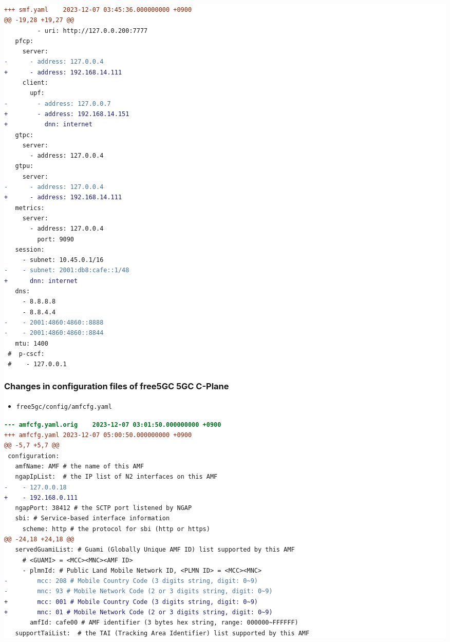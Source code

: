 ```diff
+++ smf.yaml    2023-12-07 03:45:36.000000000 +0900
@@ -19,28 +19,27 @@
         - uri: http://127.0.0.200:7777
   pfcp:
     server:
-      - address: 127.0.0.4
+      - address: 192.168.14.111
     client:
       upf:
-        - address: 127.0.0.7
+        - address: 192.168.14.151
+          dnn: internet
   gtpc:
     server:
       - address: 127.0.0.4
   gtpu:
     server:
-      - address: 127.0.0.4
+      - address: 192.168.14.111
   metrics:
     server:
       - address: 127.0.0.4
         port: 9090
   session:
     - subnet: 10.45.0.1/16
-    - subnet: 2001:db8:cafe::1/48
+      dnn: internet
   dns:
     - 8.8.8.8
     - 8.8.4.4
-    - 2001:4860:4860::8888
-    - 2001:4860:4860::8844
   mtu: 1400
 #  p-cscf:
 #    - 127.0.0.1
```

<a id="changes_cp_free5gc"></a>

### Changes in configuration files of free5GC 5GC C-Plane

- `free5gc/config/amfcfg.yaml`
```diff
--- amfcfg.yaml.orig    2023-12-07 03:01:50.000000000 +0900
+++ amfcfg.yaml 2023-12-07 05:00:50.000000000 +0900
@@ -5,7 +5,7 @@
 configuration:
   amfName: AMF # the name of this AMF
   ngapIpList:  # the IP list of N2 interfaces on this AMF
-    - 127.0.0.18
+    - 192.168.0.111
   ngapPort: 38412 # the SCTP port listened by NGAP
   sbi: # Service-based interface information
     scheme: http # the protocol for sbi (http or https)
@@ -24,18 +24,18 @@
   servedGuamiList: # Guami (Globally Unique AMF ID) list supported by this AMF
     # <GUAMI> = <MCC><MNC><AMF ID>
     - plmnId: # Public Land Mobile Network ID, <PLMN ID> = <MCC><MNC>
-        mcc: 208 # Mobile Country Code (3 digits string, digit: 0~9)
-        mnc: 93 # Mobile Network Code (2 or 3 digits string, digit: 0~9)
+        mcc: 001 # Mobile Country Code (3 digits string, digit: 0~9)
+        mnc: 01 # Mobile Network Code (2 or 3 digits string, digit: 0~9)
       amfId: cafe00 # AMF identifier (3 bytes hex string, range: 000000~FFFFFF)
   supportTaiList:  # the TAI (Tracking Area Identifier) list supported by this AMF
```